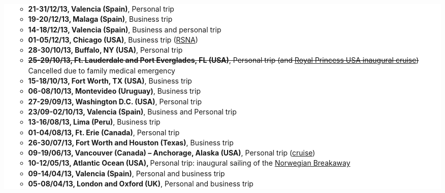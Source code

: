 <li style="list-style-type: none;">
  <ul>
    <li style="list-style-type: none;">
      <ul>
        <li>
          <strong>21-31/12/13, Valencia (Spain)</strong>, Personal trip
        </li>
        <li>
          <strong>19-20/12/13, Malaga (Spain)</strong>, Business trip
        </li>
        <li>
          <strong>14-18/12/13, Valencia (Spain)</strong>, Business and personal trip
        </li>
        <li>
          <strong>01-05/12/13, Chicago (USA)</strong>, Business trip (<a title="http://www.kanteron.com/blog/kanteron/2013/09/kanteron-systems-to-participate-in-rsna2013-along-with-ibm/" href="http://www.kanteron.com/blog/kanteron/2013/09/kanteron-systems-to-participate-in-rsna2013-along-with-ibm/" target="_blank" rel="noopener noreferrer">RSNA</a>)
        </li>
        <li>
          <strong>28-30/10/13, Buffalo, NY (USA)</strong>, Personal trip
        </li>
        <li>
          <del><strong>25-29/10/13, Ft. Lauderdale and Port Everglades, FL (USA)</strong>, Personal trip (and <a title="http://www.princess.com/learn/ships/rp/index.html" href="http://www.princess.com/learn/ships/rp/index.html" target="_blank" rel="noopener noreferrer">Royal Princess USA inaugural cruise</a>)</del> Cancelled due to family medical emergency
        </li>
        <li>
          <strong>15-18/10/13, Fort Worth, TX (USA)</strong>, Business trip
        </li>
        <li>
          <strong><strong>06-08/10/13, Montevideo (Uruguay)</strong></strong>, Business trip
        </li>
        <li>
          <strong>27-29/09/13, Washington D.C. (USA)</strong>, Personal trip
        </li>
        <li>
          <strong>23/09-02/10/13, Valencia (Spain)</strong>, Business and Personal trip
        </li>
        <li>
          <strong>13-16/08/13, Lima (Peru)</strong>, Business trip
        </li>
        <li>
          <strong>01-04/08/13, Ft. Erie (Canada)</strong>, Personal trip
        </li>
        <li>
          <strong>26-30/07/13, Fort Worth and Houston (Texas)</strong>, Business trip
        </li>
        <li>
          <strong>09-19/06/13, Vancouver (Canada) &#8211; Anchorage, Alaska (USA)</strong>, Personal trip (<a title="http://www.rssc.com/ships/seven_seas_navigator/" href="http://www.rssc.com/ships/seven_seas_navigator/" target="_blank" rel="noopener noreferrer">cruise</a>)
        </li>
        <li>
          <strong><strong>10-12/05/13, Atlantic Ocean (USA)</strong>, </strong>Personal trip: inaugural sailing of the <a title="http://www.breakaway.ncl.com/" href="http://www.breakaway.ncl.com/" target="_blank" rel="noopener noreferrer">Norwegian Breakaway</a>
        </li>
        <li>
          <strong>09-14/04/13, Valencia</strong><strong> (Spain)</strong>, Personal and business trip
        </li>
        <li>
          <strong>05-08/04/13, London</strong><strong> and Oxford (UK)</strong>, Personal and business trip